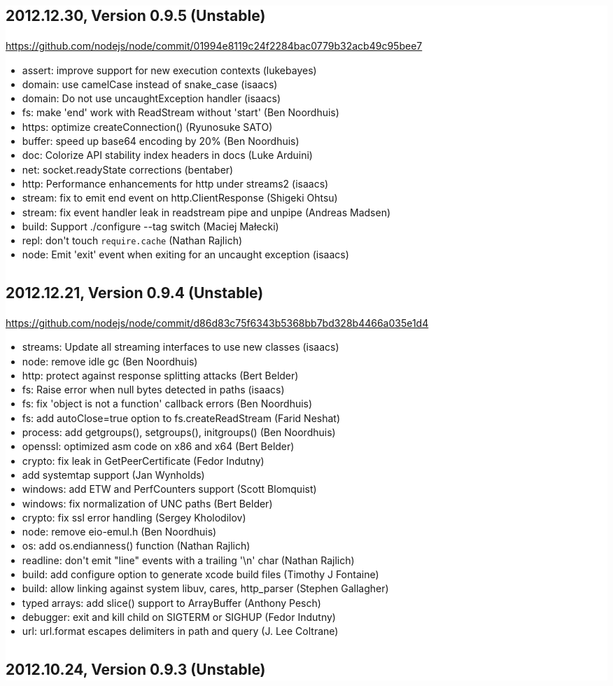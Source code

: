 <a id="0.9.5"></a>

## 2012.12.30, Version 0.9.5 (Unstable)

https://github.com/nodejs/node/commit/01994e8119c24f2284bac0779b32acb49c95bee7

* assert: improve support for new execution contexts (lukebayes)
* domain: use camelCase instead of snake_case (isaacs)
* domain: Do not use uncaughtException handler (isaacs)
* fs: make 'end' work with ReadStream without 'start' (Ben Noordhuis)
* https: optimize createConnection() (Ryunosuke SATO)
* buffer: speed up base64 encoding by 20% (Ben Noordhuis)
* doc: Colorize API stability index headers in docs (Luke Arduini)
* net: socket.readyState corrections (bentaber)
* http: Performance enhancements for http under streams2 (isaacs)
* stream: fix to emit end event on http.ClientResponse (Shigeki Ohtsu)
* stream: fix event handler leak in readstream pipe and unpipe (Andreas Madsen)
* build: Support ./configure --tag switch (Maciej Małecki)
* repl: don't touch `require.cache` (Nathan Rajlich)
* node: Emit 'exit' event when exiting for an uncaught exception (isaacs)

<a id="0.9.4"></a>

## 2012.12.21, Version 0.9.4 (Unstable)

https://github.com/nodejs/node/commit/d86d83c75f6343b5368bb7bd328b4466a035e1d4

* streams: Update all streaming interfaces to use new classes (isaacs)
* node: remove idle gc (Ben Noordhuis)
* http: protect against response splitting attacks (Bert Belder)
* fs: Raise error when null bytes detected in paths (isaacs)
* fs: fix 'object is not a function' callback errors (Ben Noordhuis)
* fs: add autoClose=true option to fs.createReadStream (Farid Neshat)
* process: add getgroups(), setgroups(), initgroups() (Ben Noordhuis)
* openssl: optimized asm code on x86 and x64 (Bert Belder)
* crypto: fix leak in GetPeerCertificate (Fedor Indutny)
* add systemtap support (Jan Wynholds)
* windows: add ETW and PerfCounters support (Scott Blomquist)
* windows: fix normalization of UNC paths (Bert Belder)
* crypto: fix ssl error handling (Sergey Kholodilov)
* node: remove eio-emul.h (Ben Noordhuis)
* os: add os.endianness() function (Nathan Rajlich)
* readline: don't emit "line" events with a trailing '\n' char (Nathan Rajlich)
* build: add configure option to generate xcode build files (Timothy J Fontaine)
* build: allow linking against system libuv, cares, http_parser (Stephen Gallagher)
* typed arrays: add slice() support to ArrayBuffer (Anthony Pesch)
* debugger: exit and kill child on SIGTERM or SIGHUP (Fedor Indutny)
* url: url.format escapes delimiters in path and query (J. Lee Coltrane)

<a id="0.9.3"></a>

## 2012.10.24, Version 0.9.3 (Unstable)
